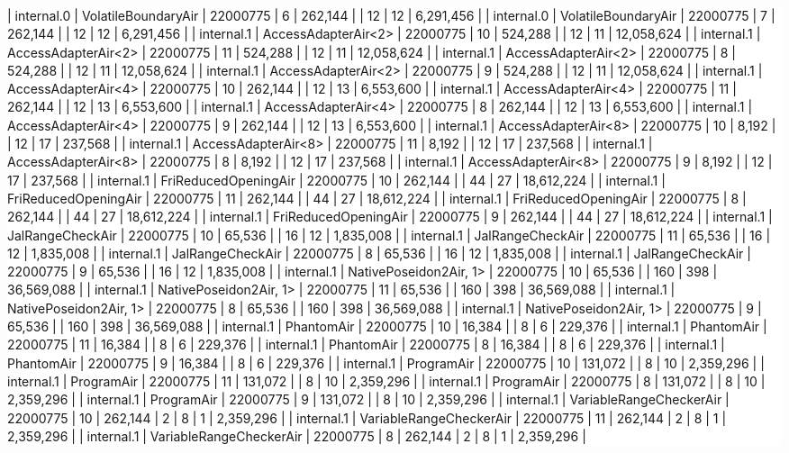 | internal.0 | VolatileBoundaryAir | 22000775 | 6 | 262,144 |  | 12 | 12 | 6,291,456 | 
| internal.0 | VolatileBoundaryAir | 22000775 | 7 | 262,144 |  | 12 | 12 | 6,291,456 | 
| internal.1 | AccessAdapterAir<2> | 22000775 | 10 | 524,288 |  | 12 | 11 | 12,058,624 | 
| internal.1 | AccessAdapterAir<2> | 22000775 | 11 | 524,288 |  | 12 | 11 | 12,058,624 | 
| internal.1 | AccessAdapterAir<2> | 22000775 | 8 | 524,288 |  | 12 | 11 | 12,058,624 | 
| internal.1 | AccessAdapterAir<2> | 22000775 | 9 | 524,288 |  | 12 | 11 | 12,058,624 | 
| internal.1 | AccessAdapterAir<4> | 22000775 | 10 | 262,144 |  | 12 | 13 | 6,553,600 | 
| internal.1 | AccessAdapterAir<4> | 22000775 | 11 | 262,144 |  | 12 | 13 | 6,553,600 | 
| internal.1 | AccessAdapterAir<4> | 22000775 | 8 | 262,144 |  | 12 | 13 | 6,553,600 | 
| internal.1 | AccessAdapterAir<4> | 22000775 | 9 | 262,144 |  | 12 | 13 | 6,553,600 | 
| internal.1 | AccessAdapterAir<8> | 22000775 | 10 | 8,192 |  | 12 | 17 | 237,568 | 
| internal.1 | AccessAdapterAir<8> | 22000775 | 11 | 8,192 |  | 12 | 17 | 237,568 | 
| internal.1 | AccessAdapterAir<8> | 22000775 | 8 | 8,192 |  | 12 | 17 | 237,568 | 
| internal.1 | AccessAdapterAir<8> | 22000775 | 9 | 8,192 |  | 12 | 17 | 237,568 | 
| internal.1 | FriReducedOpeningAir | 22000775 | 10 | 262,144 |  | 44 | 27 | 18,612,224 | 
| internal.1 | FriReducedOpeningAir | 22000775 | 11 | 262,144 |  | 44 | 27 | 18,612,224 | 
| internal.1 | FriReducedOpeningAir | 22000775 | 8 | 262,144 |  | 44 | 27 | 18,612,224 | 
| internal.1 | FriReducedOpeningAir | 22000775 | 9 | 262,144 |  | 44 | 27 | 18,612,224 | 
| internal.1 | JalRangeCheckAir | 22000775 | 10 | 65,536 |  | 16 | 12 | 1,835,008 | 
| internal.1 | JalRangeCheckAir | 22000775 | 11 | 65,536 |  | 16 | 12 | 1,835,008 | 
| internal.1 | JalRangeCheckAir | 22000775 | 8 | 65,536 |  | 16 | 12 | 1,835,008 | 
| internal.1 | JalRangeCheckAir | 22000775 | 9 | 65,536 |  | 16 | 12 | 1,835,008 | 
| internal.1 | NativePoseidon2Air<BabyBearParameters>, 1> | 22000775 | 10 | 65,536 |  | 160 | 398 | 36,569,088 | 
| internal.1 | NativePoseidon2Air<BabyBearParameters>, 1> | 22000775 | 11 | 65,536 |  | 160 | 398 | 36,569,088 | 
| internal.1 | NativePoseidon2Air<BabyBearParameters>, 1> | 22000775 | 8 | 65,536 |  | 160 | 398 | 36,569,088 | 
| internal.1 | NativePoseidon2Air<BabyBearParameters>, 1> | 22000775 | 9 | 65,536 |  | 160 | 398 | 36,569,088 | 
| internal.1 | PhantomAir | 22000775 | 10 | 16,384 |  | 8 | 6 | 229,376 | 
| internal.1 | PhantomAir | 22000775 | 11 | 16,384 |  | 8 | 6 | 229,376 | 
| internal.1 | PhantomAir | 22000775 | 8 | 16,384 |  | 8 | 6 | 229,376 | 
| internal.1 | PhantomAir | 22000775 | 9 | 16,384 |  | 8 | 6 | 229,376 | 
| internal.1 | ProgramAir | 22000775 | 10 | 131,072 |  | 8 | 10 | 2,359,296 | 
| internal.1 | ProgramAir | 22000775 | 11 | 131,072 |  | 8 | 10 | 2,359,296 | 
| internal.1 | ProgramAir | 22000775 | 8 | 131,072 |  | 8 | 10 | 2,359,296 | 
| internal.1 | ProgramAir | 22000775 | 9 | 131,072 |  | 8 | 10 | 2,359,296 | 
| internal.1 | VariableRangeCheckerAir | 22000775 | 10 | 262,144 | 2 | 8 | 1 | 2,359,296 | 
| internal.1 | VariableRangeCheckerAir | 22000775 | 11 | 262,144 | 2 | 8 | 1 | 2,359,296 | 
| internal.1 | VariableRangeCheckerAir | 22000775 | 8 | 262,144 | 2 | 8 | 1 | 2,359,296 | 